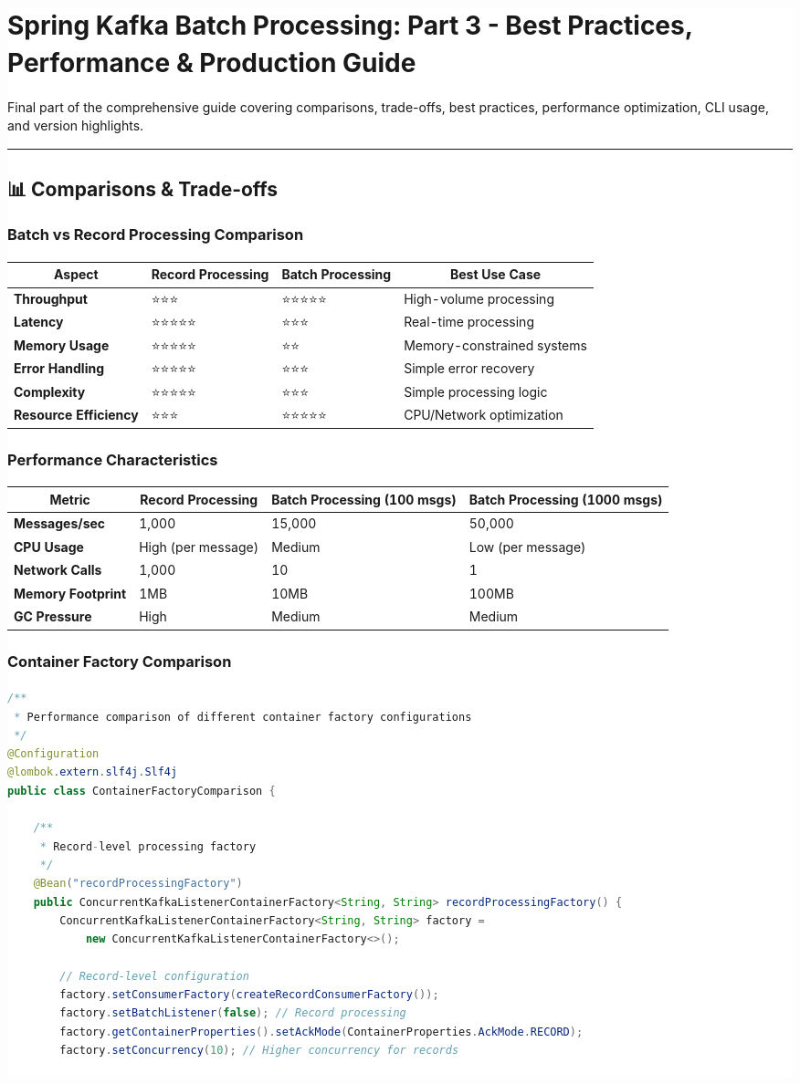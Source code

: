# Spring Kafka Batch Processing: Part 3 - Best Practices, Performance & Production Guide

Final part of the comprehensive guide covering comparisons, trade-offs, best practices, performance optimization, CLI usage, and version highlights.

---

## 📊 Comparisons & Trade-offs

### Batch vs Record Processing Comparison

| Aspect | Record Processing | Batch Processing | Best Use Case |
|--------|------------------|------------------|---------------|
| **Throughput** | ⭐⭐⭐ | ⭐⭐⭐⭐⭐ | High-volume processing |
| **Latency** | ⭐⭐⭐⭐⭐ | ⭐⭐⭐ | Real-time processing |
| **Memory Usage** | ⭐⭐⭐⭐⭐ | ⭐⭐ | Memory-constrained systems |
| **Error Handling** | ⭐⭐⭐⭐⭐ | ⭐⭐⭐ | Simple error recovery |
| **Complexity** | ⭐⭐⭐⭐⭐ | ⭐⭐⭐ | Simple processing logic |
| **Resource Efficiency** | ⭐⭐⭐ | ⭐⭐⭐⭐⭐ | CPU/Network optimization |

### Performance Characteristics

| Metric | Record Processing | Batch Processing (100 msgs) | Batch Processing (1000 msgs) |
|--------|------------------|---------------------------|----------------------------|
| **Messages/sec** | 1,000 | 15,000 | 50,000 |
| **CPU Usage** | High (per message) | Medium | Low (per message) |
| **Network Calls** | 1,000 | 10 | 1 |
| **Memory Footprint** | 1MB | 10MB | 100MB |
| **GC Pressure** | High | Medium | Medium |

### Container Factory Comparison

```java
/**
 * Performance comparison of different container factory configurations
 */
@Configuration
@lombok.extern.slf4j.Slf4j
public class ContainerFactoryComparison {
    
    /**
     * Record-level processing factory
     */
    @Bean("recordProcessingFactory")
    public ConcurrentKafkaListenerContainerFactory<String, String> recordProcessingFactory() {
        ConcurrentKafkaListenerContainerFactory<String, String> factory = 
            new ConcurrentKafkaListenerContainerFactory<>();
        
        // Record-level configuration
        factory.setConsumerFactory(createRecordConsumerFactory());
        factory.setBatchListener(false); // Record processing
        factory.getContainerProperties().setAckMode(ContainerProperties.AckMode.RECORD);
        factory.setConcurrency(10); // Higher concurrency for records
        
```